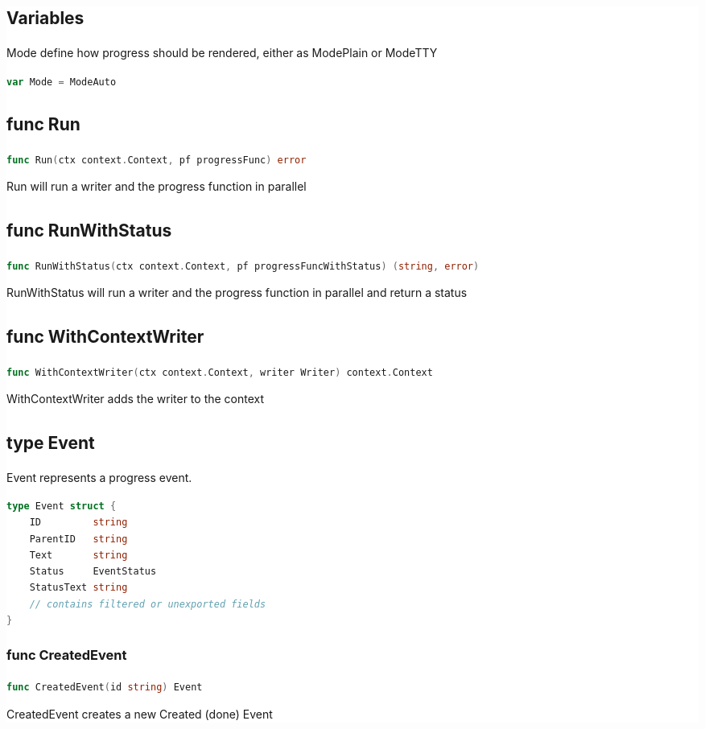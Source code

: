 ## Variables

Mode define how progress should be rendered, either as ModePlain or ModeTTY

```go
var Mode = ModeAuto
```

## func Run

```go
func Run(ctx context.Context, pf progressFunc) error
```

Run will run a writer and the progress function in parallel

## func RunWithStatus

```go
func RunWithStatus(ctx context.Context, pf progressFuncWithStatus) (string, error)
```

RunWithStatus will run a writer and the progress function in parallel and return a status

## func WithContextWriter

```go
func WithContextWriter(ctx context.Context, writer Writer) context.Context
```

WithContextWriter adds the writer to the context

## type Event

Event represents a progress event.

```go
type Event struct {
    ID         string
    ParentID   string
    Text       string
    Status     EventStatus
    StatusText string
    // contains filtered or unexported fields
}
```

### func CreatedEvent

```go
func CreatedEvent(id string) Event
```

CreatedEvent creates a new Created \(done\) Event
